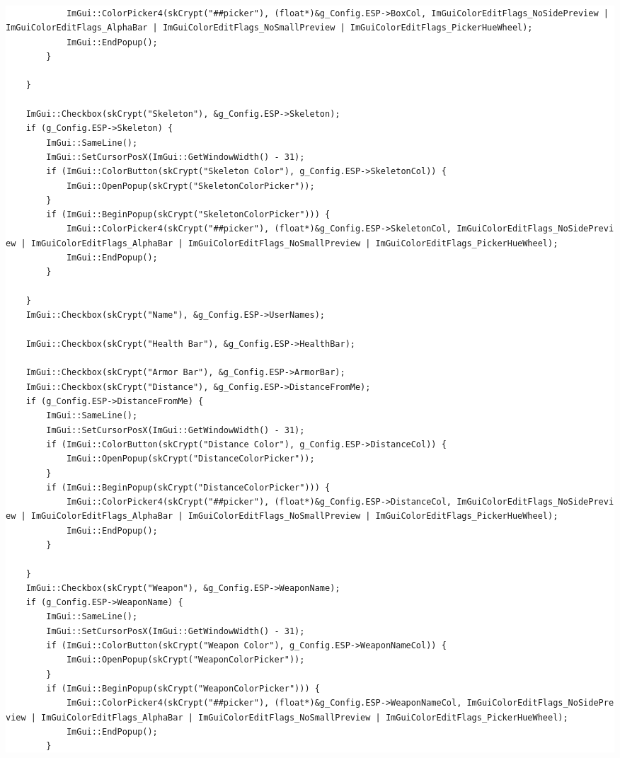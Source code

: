 				ImGui::ColorPicker4(skCrypt("##picker"), (float*)&g_Config.ESP->BoxCol, ImGuiColorEditFlags_NoSidePreview | ImGuiColorEditFlags_AlphaBar | ImGuiColorEditFlags_NoSmallPreview | ImGuiColorEditFlags_PickerHueWheel);
				ImGui::EndPopup();
			}

		}

		ImGui::Checkbox(skCrypt("Skeleton"), &g_Config.ESP->Skeleton);
		if (g_Config.ESP->Skeleton) {
			ImGui::SameLine();
			ImGui::SetCursorPosX(ImGui::GetWindowWidth() - 31);
			if (ImGui::ColorButton(skCrypt("Skeleton Color"), g_Config.ESP->SkeletonCol)) {
				ImGui::OpenPopup(skCrypt("SkeletonColorPicker"));
			}
			if (ImGui::BeginPopup(skCrypt("SkeletonColorPicker"))) {
				ImGui::ColorPicker4(skCrypt("##picker"), (float*)&g_Config.ESP->SkeletonCol, ImGuiColorEditFlags_NoSidePreview | ImGuiColorEditFlags_AlphaBar | ImGuiColorEditFlags_NoSmallPreview | ImGuiColorEditFlags_PickerHueWheel);
				ImGui::EndPopup();
			}

		}
		ImGui::Checkbox(skCrypt("Name"), &g_Config.ESP->UserNames);

		ImGui::Checkbox(skCrypt("Health Bar"), &g_Config.ESP->HealthBar);

		ImGui::Checkbox(skCrypt("Armor Bar"), &g_Config.ESP->ArmorBar);
		ImGui::Checkbox(skCrypt("Distance"), &g_Config.ESP->DistanceFromMe);
		if (g_Config.ESP->DistanceFromMe) {
			ImGui::SameLine();
			ImGui::SetCursorPosX(ImGui::GetWindowWidth() - 31);
			if (ImGui::ColorButton(skCrypt("Distance Color"), g_Config.ESP->DistanceCol)) {
				ImGui::OpenPopup(skCrypt("DistanceColorPicker"));
			}
			if (ImGui::BeginPopup(skCrypt("DistanceColorPicker"))) {
				ImGui::ColorPicker4(skCrypt("##picker"), (float*)&g_Config.ESP->DistanceCol, ImGuiColorEditFlags_NoSidePreview | ImGuiColorEditFlags_AlphaBar | ImGuiColorEditFlags_NoSmallPreview | ImGuiColorEditFlags_PickerHueWheel);
				ImGui::EndPopup();
			}

		}
		ImGui::Checkbox(skCrypt("Weapon"), &g_Config.ESP->WeaponName);
		if (g_Config.ESP->WeaponName) {
			ImGui::SameLine();
			ImGui::SetCursorPosX(ImGui::GetWindowWidth() - 31);
			if (ImGui::ColorButton(skCrypt("Weapon Color"), g_Config.ESP->WeaponNameCol)) {
				ImGui::OpenPopup(skCrypt("WeaponColorPicker"));
			}
			if (ImGui::BeginPopup(skCrypt("WeaponColorPicker"))) {
				ImGui::ColorPicker4(skCrypt("##picker"), (float*)&g_Config.ESP->WeaponNameCol, ImGuiColorEditFlags_NoSidePreview | ImGuiColorEditFlags_AlphaBar | ImGuiColorEditFlags_NoSmallPreview | ImGuiColorEditFlags_PickerHueWheel);
				ImGui::EndPopup();
			}
